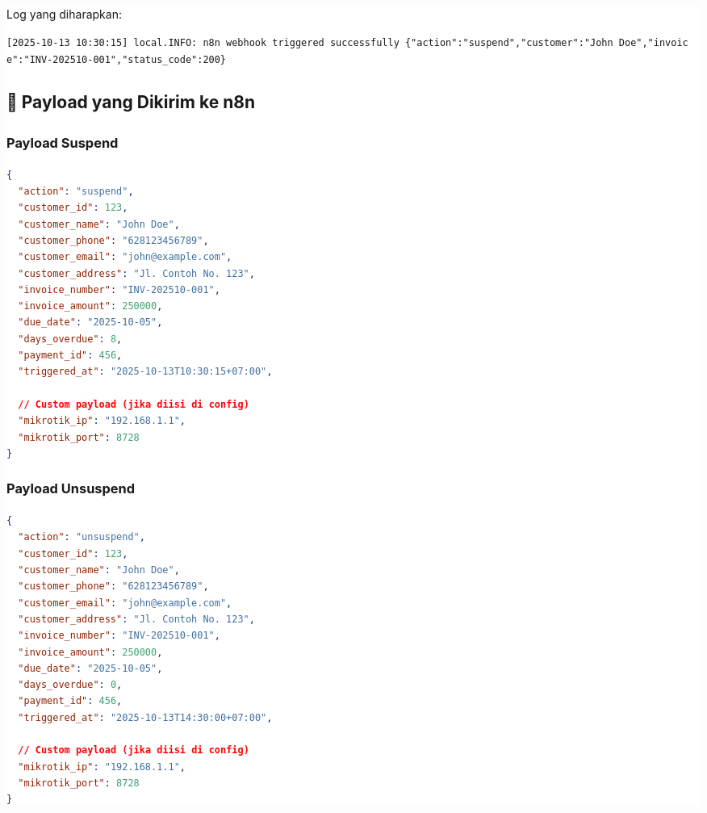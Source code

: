 Log yang diharapkan:
```
[2025-10-13 10:30:15] local.INFO: n8n webhook triggered successfully {"action":"suspend","customer":"John Doe","invoice":"INV-202510-001","status_code":200}
```

## 📡 Payload yang Dikirim ke n8n

### Payload Suspend

```json
{
  "action": "suspend",
  "customer_id": 123,
  "customer_name": "John Doe",
  "customer_phone": "628123456789",
  "customer_email": "john@example.com",
  "customer_address": "Jl. Contoh No. 123",
  "invoice_number": "INV-202510-001",
  "invoice_amount": 250000,
  "due_date": "2025-10-05",
  "days_overdue": 8,
  "payment_id": 456,
  "triggered_at": "2025-10-13T10:30:15+07:00",
  
  // Custom payload (jika diisi di config)
  "mikrotik_ip": "192.168.1.1",
  "mikrotik_port": 8728
}
```

### Payload Unsuspend

```json
{
  "action": "unsuspend",
  "customer_id": 123,
  "customer_name": "John Doe",
  "customer_phone": "628123456789",
  "customer_email": "john@example.com",
  "customer_address": "Jl. Contoh No. 123",
  "invoice_number": "INV-202510-001",
  "invoice_amount": 250000,
  "due_date": "2025-10-05",
  "days_overdue": 0,
  "payment_id": 456,
  "triggered_at": "2025-10-13T14:30:00+07:00",
  
  // Custom payload (jika diisi di config)
  "mikrotik_ip": "192.168.1.1",
  "mikrotik_port": 8728
}
```
